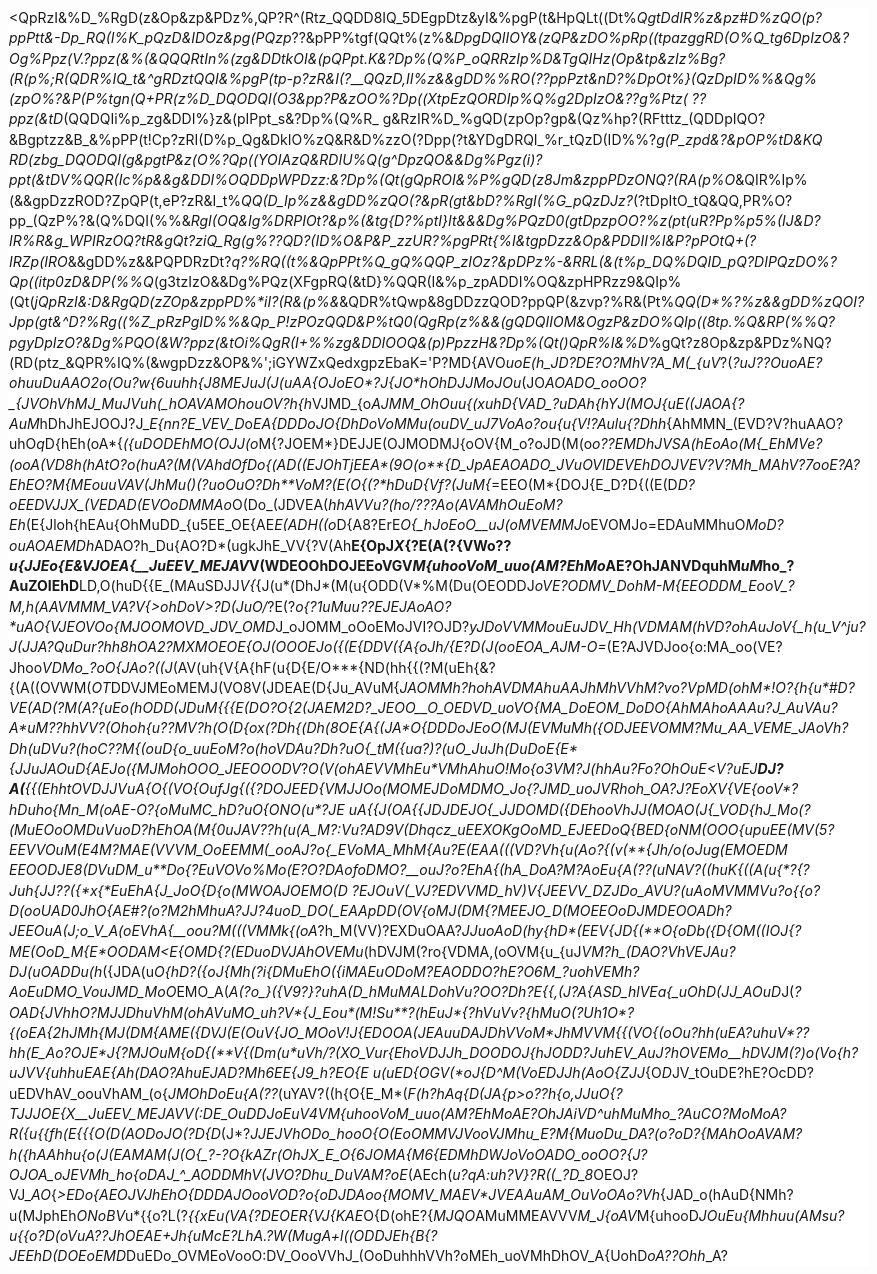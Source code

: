 <QpRzI&%D_%RgD(z&Op&zp&PDz%,QP?R^(Rtz_QQDD8IQ_5DEgpDtz&yI&%pgP(t&HpQLt((Dt%_QgtDdIR%z&pz#D%zQO(p?ppPtt&-Dp_RQ(I%K_pQzD&IDOz&pg(PQzp_??&pPP%tgf(QQt%(z%&_DpgDQIIOY&(zQP&zDO%pRp((_tpazggRD(O%Q_tg6DpIzO&?Og%Ppz(V.?ppz(&%(&QQQRtIn%(_zg&DDtkOI&(pQPpt.K&?Dp%(Q%P_oQRRzIp%D&TgQIHz(Op&tp&zIz%Bg?(R_(p%;R(QDR%IQ_t&^gRDztQQI&%pgP(tp-p?zR&I(?__QQzD,II%z&&gDD%%RO(??ppPzt&nD?%DpOt%}_(QzDpID%%&Qg%(_zpO%?&P(P%tgn(Q+PR(z%D_DQODQI(O3&pp?P&zOO%?Dp((XtpEzQORDIp%Q_%g2DpIzO&??g%Ptz( ??ppz(&tD_(QQDQIi%p_zg&DDI%}z&(pIPpt_s&?Dp%(Q%R_ g&RzIR%D_%gQD(zpOp?gp&(Qz%hp?(RFtttz_(QDDpIQO?&Bgptzz&B_&%pPP(t!Cp?zRI(D%p_Qg&DkIO%zQ&R&D%zzO(?Dpp(?t&YDgDRQI_%r_tQzD(ID%%?_g(P_zpd&?&pOP%tD&KQ RD(zbg_DQODQI(_g&pgtP&z(O%?Qp((YOIAzQ&RDIU%Q_(g^DpzQO&&Dg%Pgz(i)?ppt(&tDV%QQR(Ic%p&&g&DDI%OQDDpWPDzz:&?Dp%(Qt(_gQpROI&%P_%gQD(z8Jm&zppPDzONQ?(RA(p%O_&QIR%Ip%(&&gpDzzROD?ZpQP(t,eP?zR&I_t%_QQ(D_Ip%z&&gDD%zQO(?&pR(gt&bD?%RgI(%G_pQzDJz?_(?tDpItO_tQ&QQ,PR%O?pp_(QzP%?&(Q%DQI(%%&_RgI(OQ&Ig%DRPIOt?&p%(&tg{D?%ptI}It&&&Dg%PQzD0(gtDpzpOO?%_z(pt(uR?Pp%p5%(_IJ&D?IR%R&g_WPIRzOQ?tR&gQt?ziQ_Rg(g%?_?QD?(ID%O&P_&P_zzUR?%pgPRt{%I&tgpDzz&Op&PDDII%I&P?pPOtQ+(?IRZp(IRO_&&gDD%z&&PQPDRzDt?_q?%RQ((t%&QpPPt%Q_gQ%QQP_zIOz?&pDPz%-&RRL(&(t%p_DQ%DQID_pQ?DIPQzDO%?Qp((itp0zD&DP(%%Q_(g3tzIzO&&Dg%PQz(XFgpRQ(&tD}%QQR(I&%p_zpADDI%OQ&zpHPRzz9&QIp%(Qt(_jQpRzI&:D&RgQD(zZOp&zppPD%*iI?(R&(p%&_&QDR%tQwp&8gDDzzQOD?ppQP(&zvp?%R&(Pt%_QQ(D*%?%z&&gDD%zQOI?Jpp(gt&^D?%Rg((%Z_pRzPgID%%&Qp_P!zPOzQQD&P%tQ0(QgRp(z%&&(gQDQIIOM&OgzP&zDO%QIp((8tp.%Q&RP(%%Q?pgyDpIzO?&Dg%PQO(&W?ppz(&tOi%QgR(I+%%_zg&DDIOOQ&(p)PpzzH&?Dp%(Qt(_)QpR%I&%D_%gQt?z8Op&zp&PDz%NQ?(RD(ptz_&QPR%IQ%(&wgpDzz&OP&%';iGYWZxQedxgpzEbaK='P?MD{AVO*uoE(h_JD?_DE?O?Mh_*V?A_M(_{u*V*?(_?uJ?*?OuoAE?ohuuDuAAO2o(Ou?w{6uuh*h{J8MEJ*uJ(J(uA*A{OJoEO*?J{JO*hOhDJJMoJOu_(JO*AOADO_ooOO?_{JVOhVhMJ_MuJVuh(_hOAVAMOhouOV?h{h*VJMD_{o*AJMM_OhOuu{(xuhD{VAD_?uDAh{hYJ(MOJ{uE((JAOA{?AuM*hDhJhEJOOJ?J_*E{nn?E_VEV_D*o*EA{DDDoJO{DhD*_*o*VoMMu(ouDV_uJ7VoAo?ou{u{V!?Aulu{?Dhh_{AhMMN_(EVD?V?huAAO?uhO*q*D{hEh(oA*{*({*uDODEhMO(O*JJ(o*M{?JOEM*}DEJJE(OJMODMJ{oOV{M_o?oJD(M(o*o??EMDhJVSA(hEoAo(M{_EhMVe?*_(ooA(VD8h(hA*tO?o(h*uA?(M(VAhdOfD*o{(AD((EJOhTjEE*A*(9O(o**{D_JpAEAOADO_JVuOVlDEVEhDOJVE*V?V?Mh_MAhV?_7ooE?A_?EhEO?M{MEouuVAV(JhMu()(?uoOuO?Dh**V*oM?(E(O{(?*hDuD{Vf?(JuM{_=EEO(M*{DOJ{E_D?D{((E(D*D?oEEDVJJX_(VEDAD(EVOoDMMAo*O(Do_(JDVEA(_*hhAVVu?(h*o/???Ao(AVAMhOuEoM?Eh_(E{Jloh{hEAu{OhMuDD_{u5EE_OE{AE*E(ADH((o*D{A8?ErE*O{_hJoEoO__uJ(oMVEMMJ*oEVOMJo=EDAuMMhuO*MoD?ouAOAEMDh*ADAO?h_Du{AO?D*(ugkJhE_VV{?V(Ah**E{OpJ*X*{?E(A(?{VWo??*u{*JJEo*{*E&VJOEA{*__JuEEV_MEJAV*V(WDEOOhDOJEEoVGV*M{uhooVoM_uuo(AM?EhMo*AE?OhJANVDquhM*uM*ho_?AuZOIEhD**LD,O(huD{{E_(MAuSDJJ*V{*{J(u*(DhJ*(M(u{ODD(V*%M(Du(OEODDJ*oVE?ODMV_DohM-M{EEODDM_EooV_?*M,h(AAVMMM_VA?V{>ohD*oV>?D(JuO/*?E(?*o{?_1uMuu??EJEJAoAO?*uAO_{VJEOVOo{MJOOMOVD_JDV_OMD*J_oJOMM_oOoEMoJVI?OJD?_yJDoVVMMouEuJDV_Hh(VDMAM(h*VD?ohAuJoV{_h(u_V^ju?J(J*JA?Qu*Dur?hh8hOA2?MXMOEOE{OJ(OOOEJo({(E{DDV({*A{oJh/{E?D(J(o*oEOA_AJM*-O=_(E?AJVDJoo{o:MA_oo(VE?Jhoo*VDMo_?oO{JAo?((J*(AV(uh{V{A{hF(u{D{E/O***{ND(hh{{(?M(uEh{&?{(A((OVWM(*OT*DDVJMEoMEMJ(VO8V(JDEAE(D{Ju_AVuM{__JAOMMh?hohA*VDMAh*uAAJhMhVVhM?_vo?VpMD(ohM*_!O?{h{u*#D?VE(*AD(?M(A*?{uEo(hODD(JDuM{{{E(DO?O{2(JAEM*2D?_JEOO__O_OEDV*_D_uoVO{MA_DoEOM_DoDO{AhMAhoAAAu?J_AuVAu?A*_uM??hh_*VV?*(Oho*h{u??*M*V?h(O(D{ox(?D*h{(Dh(8OE{A{(JA*O{DDDoJEoO(MJ_(EVMuMh({O*D*JEEVOMM?Mu_AA_VEME_JAoVh?Dh(uDVu?(h*oC??M{(ouD{o_uuEoM?o(*hoVDAu?Dh?uO{_tM({ua?*)?(uO_JuJh(D*uDoE{E*{JJuJAOuD_{AEJo({MJMohOOO_JEEOOODV_?__O(V(_*ohAEVVM*hEu*VMhAhuO!Mo_{o3VM?J(hhAu?Fo?OhOuE<V?uEJ**DJ?A(**{{(EhhtOVDJJVuA{O{_(VO{OufJg{({*?DOJEED{VMJJOo(MOMEJDo*MDMO_Jo{?JMD_uoJVRhoh_OA?J?EoXV{VE_{ooV*?*hDuho{Mn_M(oAE-O?{oMuMC_hD*?uO{ONO(u*?JE *uA{*{J(O*A{{JDJDEJO{_JJDOMD({DEhooVhJJ(MOAO(J{_VO*D{hJ_Mo(?(MuEOoOMD_*uVuoD?hEhOA(M{_0uJAV??h(u(A_M?_:*Vu?AD9V(D*hqcz_uE*EXOKgOo*MD_EJEEDoQ{BE*D{oNM(OOO{upuEE(MV(5?EEVVOuM(_*E4M?MAE(VVVM_OoEEMM(__ooAJ?o_{_EVoMA_MhM{_Au?E(_*EAA(*((VD?Vh{u(Ao?{(v(**{Jh/o(o*_Jug(EMOEDM *EEOODJE8(DVuDM_u**Do{?EuVOVo%Mo(E?O?DAofoDMO?__ouJ?o?*Eh*A{(hA_DoA?M?AoEu{A(??*(uNAV?((huK{((A(u{*?{?Juh{JJ_??({*x{*EuEhA{J_JoO_{D{o(M*WOAJOEMO(*D ?EJOuV(_VJ?EDVVMD_hV)V{JEEVV_DZJDo_A*VU?(uAoMVMMVu?o{{o?D(ooUAD0JhO{*AE#?(o*?M2hMhuA?JJ?4uoD_DO(_EAApDD(O*V{oMJ(D*M{?MEEJO_D(MOEEOoDJMDEOOADh?JEEOuA(J;o_V_A*_(oEVhA{__oou?M(_((_VMMk_{(oA_?h_M(VV)?EXDuOAA?*JJuoAoD(hy*_{hD*(EEV{JD{(**O{oDb({*D{OM((IOJ{?M*E(OoD_M{E*OODAM<E{OMD{?(EDuoDVJAhOVEMu_(hDVJM(?ro{VDMA,(oOVM{u_{uJ*VM?h_(DAO?VhVEJAu?DJ(uOADDu(h*({JDA(u*O{hD?({oJ{*Mh(?*i{DMuEhO({iMAEuO*DoM?EAODDO?hE?O6M_?uohVEMh?AoEuDMO_Vou*JMD_MoO*EMO_A(*A(?o_}({V9?_}?uhA(D_hMuMALDohVu?OO?Dh?E{{_,(J?*A{ASD_h*lVEa{_uOhD(JJ_AOuD*J(_?OAD{JVhhO?MJJDhuVhM(_ohAVuMO_uh?V*{J_Eou*(M!_Su_**?(hEuJ*{?*hVuV*v?{hMu*O(?Uh1*_O*?{(oEA{_2hJM*h{*MJ(D*M{AME({*DV*J(E(OuV{JO_MOoV!J{EDOOA(J*EAuuDAJDhVVoM*_JhMVVM{_{(_VO{(_*oO*u?hh(uE*A?uh*uV*??hh(E_Ao?OJE*J{_?MJOuM{oD{(**V{(Dm(u*uVh/?(XO_Vur{EhoVDJJh_DOODOJ{hJODD?JuhEV_AuJ?hOVEMo__hDVJM(?)o(Vo{h_?uJVV{uhhuEAE{Ah_(DAO?AhuEJAD?Mh6EE{J9_h?EO{E u(uED{OGV(*oJ{D^M(VoEDJJh(AoO{ZJJ_{O*D*JV_tOuDE?hE?OcDD?uEDVhAV_oouVhAM_(o{*JMOhDoEu{A(??*(uYAV?((h{O{E_M*(**F(h?h*Aq{D(J*A{p>o??*h{o,JJuO{*?TJJJOE{X__JuEEV_MEJAV*V(:DE_OuDDJoEuV4V*M{uhooVoM_uuo(AM?EhMo*AE?OhJAiVD^uhM*uM*ho_?AuCO?MoM*oA*?R({u{{*fh(E{{{O(D(A*ODoJO(?D{D*(J*?**JJEJVhO*Do_hooO{_O_(EoOMMVJVooVJMhu_E?M{MuoDu_DA?(o?oD?{MAhOoAVAM?h({hA*_Ahhu_{o(J(EAMAM(J(O{_?-?O*_{_kAZr(*OhJ*X_E_O_{6J*OM*A{M6{EDMhDWJoVoOADO_ooOO?_{J?OJOA_*oJEVMh_ho{oDAJ_^_AODDMhV(JVO?Dhu_DuVAM?o*E*(AEch(*u?qA:uh?*V}?R((_*?D_8*OEOJ?VJ_*AO*{_>*E*Do{AE*OJ*VJhEhO{DDDAJOooVOD?o{o*DJDAo*o{MOMV_MAEV*JVEAAuAM_OuVoOAo?Vh_{JAD_o(hAuD{NMh?u(MJphEh*ONoBV*u*{{o?L(?*{{xEu(VA{?DEOER{VJ{KAE*O{D(ohE?{*MJQO*AMuMMEAVVV*M_J{oAV*M{uhooD*JOuEu{Mhh*_uu(A*Msu?u{{o?D(oVuA??JhO*EAE+Jh{uMcE?L*h*A.*?W(MugA+l((OD*DJE_*h{B{?JEEhD(DOEoEMD*DuEDo_OVMEoVooO:DV_OooVVhJ_(OoDuhhhVVh?oMEh_uoVMhDhOV_A{UohD*oA??Ohh*_A?